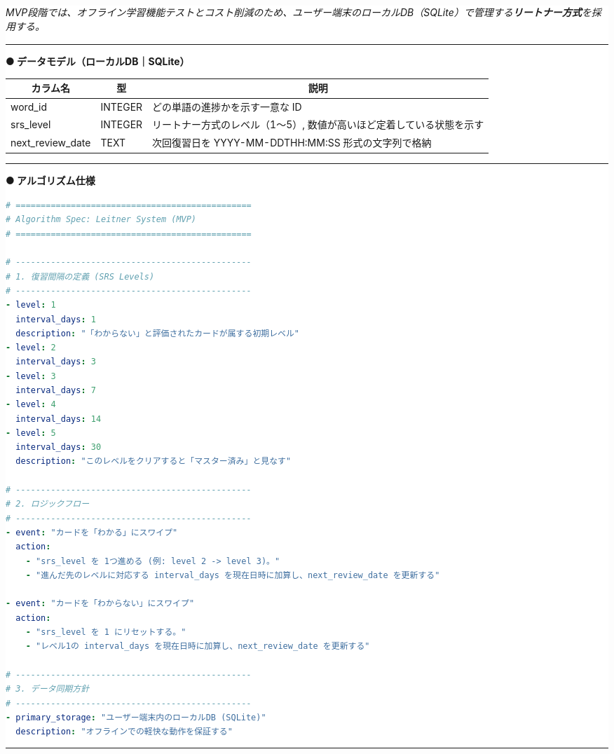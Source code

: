  *MVP段階では、オフライン学習機能テストとコスト削減のため、ユーザー端末のローカルDB（SQLite）で管理する**リートナー方式**を採用する。*

---

**● データモデル（ローカルDB｜SQLite）**

| カラム名 | 型 | 説明 |
| --- | --- | --- |
| word_id | INTEGER | どの単語の進捗かを示す一意な ID |
| srs_level | INTEGER | リートナー方式のレベル（1〜5）, 数値が高いほど定着している状態を示す |
| next_review_date | TEXT | 次回復習日を YYYY-MM-DDTHH:MM:SS 形式の文字列で格納 |

---

**● アルゴリズム仕様**

```yaml
# ===============================================
# Algorithm Spec: Leitner System (MVP)
# ===============================================

# -----------------------------------------------
# 1. 復習間隔の定義 (SRS Levels)
# -----------------------------------------------
- level: 1
  interval_days: 1
  description: "「わからない」と評価されたカードが属する初期レベル"
- level: 2
  interval_days: 3
- level: 3
  interval_days: 7
- level: 4
  interval_days: 14
- level: 5
  interval_days: 30
  description: "このレベルをクリアすると「マスター済み」と見なす"

# -----------------------------------------------
# 2. ロジックフロー
# -----------------------------------------------
- event: "カードを「わかる」にスワイプ"
  action:
    - "srs_level を 1つ進める (例: level 2 -> level 3)。"
    - "進んだ先のレベルに対応する interval_days を現在日時に加算し、next_review_date を更新する"

- event: "カードを「わからない」にスワイプ"
  action:
    - "srs_level を 1 にリセットする。"
    - "レベル1の interval_days を現在日時に加算し、next_review_date を更新する"

# -----------------------------------------------
# 3. データ同期方針
# -----------------------------------------------
- primary_storage: "ユーザー端末内のローカルDB (SQLite)"
  description: "オフラインでの軽快な動作を保証する"
```

---
